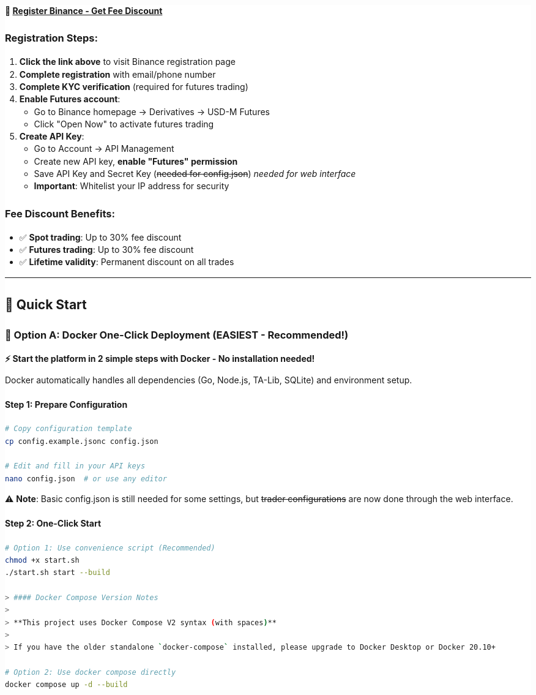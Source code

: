 **🎁 [Register Binance - Get Fee Discount](https://www.binance.com/join?ref=TINKLEVIP)**

### Registration Steps:

1. **Click the link above** to visit Binance registration page
2. **Complete registration** with email/phone number
3. **Complete KYC verification** (required for futures trading)
4. **Enable Futures account**:
   - Go to Binance homepage → Derivatives → USD-M Futures
   - Click "Open Now" to activate futures trading
5. **Create API Key**:
   - Go to Account → API Management
   - Create new API key, **enable "Futures" permission**
   - Save API Key and Secret Key (~~needed for config.json~~) *needed for web interface*
   - **Important**: Whitelist your IP address for security

### Fee Discount Benefits:

- ✅ **Spot trading**: Up to 30% fee discount
- ✅ **Futures trading**: Up to 30% fee discount
- ✅ **Lifetime validity**: Permanent discount on all trades

---

## 🚀 Quick Start

### 🐳 Option A: Docker One-Click Deployment (EASIEST - Recommended!)

**⚡ Start the platform in 2 simple steps with Docker - No installation needed!**

Docker automatically handles all dependencies (Go, Node.js, TA-Lib, SQLite) and environment setup.

#### Step 1: Prepare Configuration
```bash
# Copy configuration template
cp config.example.jsonc config.json

# Edit and fill in your API keys
nano config.json  # or use any editor
```

⚠️ **Note**: Basic config.json is still needed for some settings, but ~~trader configurations~~ are now done through the web interface.

#### Step 2: One-Click Start
```bash
# Option 1: Use convenience script (Recommended)
chmod +x start.sh
./start.sh start --build

> #### Docker Compose Version Notes
>
> **This project uses Docker Compose V2 syntax (with spaces)**
>
> If you have the older standalone `docker-compose` installed, please upgrade to Docker Desktop or Docker 20.10+

# Option 2: Use docker compose directly
docker compose up -d --build
```
